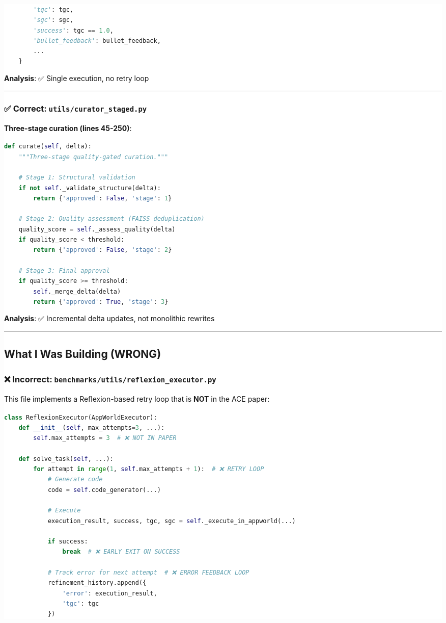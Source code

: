 ```python
        'tgc': tgc,
        'sgc': sgc,
        'success': tgc == 1.0,
        'bullet_feedback': bullet_feedback,
        ...
    }
```

**Analysis**: ✅ Single execution, no retry loop

---

### ✅ Correct: `utils/curator_staged.py`

**Three-stage curation (lines 45-250)**:
```python
def curate(self, delta):
    """Three-stage quality-gated curation."""

    # Stage 1: Structural validation
    if not self._validate_structure(delta):
        return {'approved': False, 'stage': 1}

    # Stage 2: Quality assessment (FAISS deduplication)
    quality_score = self._assess_quality(delta)
    if quality_score < threshold:
        return {'approved': False, 'stage': 2}

    # Stage 3: Final approval
    if quality_score >= threshold:
        self._merge_delta(delta)
        return {'approved': True, 'stage': 3}
```

**Analysis**: ✅ Incremental delta updates, not monolithic rewrites

---

## What I Was Building (WRONG)

### ❌ Incorrect: `benchmarks/utils/reflexion_executor.py`

This file implements a Reflexion-based retry loop that is **NOT** in the ACE paper:

```python
class ReflexionExecutor(AppWorldExecutor):
    def __init__(self, max_attempts=3, ...):
        self.max_attempts = 3  # ❌ NOT IN PAPER

    def solve_task(self, ...):
        for attempt in range(1, self.max_attempts + 1):  # ❌ RETRY LOOP
            # Generate code
            code = self.code_generator(...)

            # Execute
            execution_result, success, tgc, sgc = self._execute_in_appworld(...)

            if success:
                break  # ❌ EARLY EXIT ON SUCCESS

            # Track error for next attempt  # ❌ ERROR FEEDBACK LOOP
            refinement_history.append({
                'error': execution_result,
                'tgc': tgc
            })
```